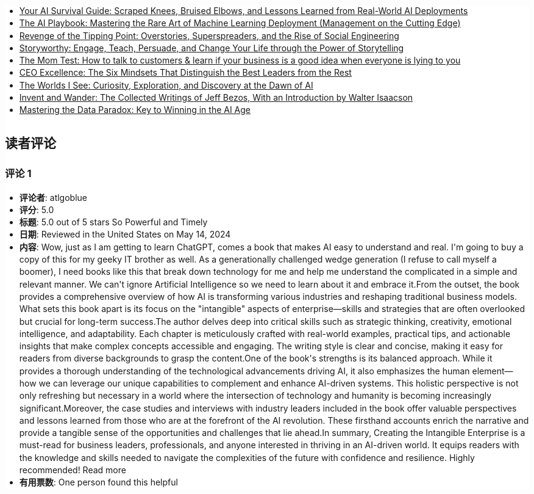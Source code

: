 - [Your AI Survival Guide: Scraped Knees, Bruised Elbows, and Lessons Learned from Real-World AI Deployments](https://www.amazon.com/dp/B0CYLXSVW5/ref=mes-dp)
- [The AI Playbook: Mastering the Rare Art of Machine Learning Deployment (Management on the Cutting Edge)](https://www.amazon.com/dp/B0C4J7TG5D/ref=mes-dp)
- [Revenge of the Tipping Point: Overstories, Superspreaders, and the Rise of Social Engineering](https://www.amazon.com/dp/B0D59PL1BZ/ref=mes-dp)
- [Storyworthy: Engage, Teach, Persuade, and Change Your Life through the Power of Storytelling](https://www.amazon.com/dp/B07CV2PFYJ/ref=mes-dp)
- [The Mom Test: How to talk to customers & learn if your business is a good idea when everyone is lying to you](https://www.amazon.com/dp/B01H4G2J1U/ref=mes-dp)
- [CEO Excellence: The Six Mindsets That Distinguish the Best Leaders from the Rest](https://www.amazon.com/dp/B09843YZ83/ref=mes-dp)
- [The Worlds I See: Curiosity, Exploration, and Discovery at the Dawn of AI](https://www.amazon.com/dp/B0BPQSLVL6/ref=mes-dp)
- [Invent and Wander: The Collected Writings of Jeff Bezos, With an Introduction by Walter Isaacson](https://www.amazon.com/dp/B08BCCT6MW/ref=mes-dp)
- [Mastering the Data Paradox: Key to Winning in the AI Age](https://www.amazon.com/dp/B0CWS52K8T/ref=mes-dp)

## 读者评论

### 评论 1

- **评论者**: atlgoblue
- **评分**: 5.0
- **标题**: 5.0 out of 5 stars
So Powerful and Timely
- **日期**: Reviewed in the United States on May 14, 2024
- **内容**: Wow, just as I am getting to learn ChatGPT, comes a book that makes AI easy to understand and real. I'm going to buy a copy of this for my geeky IT brother as well. As a generationally challenged wedge generation (I refuse to call myself a boomer), I need books like this that break down technology for me and help me understand the complicated in a simple and relevant manner.  We can't ignore Artificial Intelligence so we need to learn about it and embrace it.From the outset, the book provides a comprehensive overview of how AI is transforming various industries and reshaping traditional business models. What sets this book apart is its focus on the "intangible" aspects of enterprise—skills and strategies that are often overlooked but crucial for long-term success.The author delves deep into critical skills such as strategic thinking, creativity, emotional intelligence, and adaptability. Each chapter is meticulously crafted with real-world examples, practical tips, and actionable insights that make complex concepts accessible and engaging. The writing style is clear and concise, making it easy for readers from diverse backgrounds to grasp the content.One of the book's strengths is its balanced approach. While it provides a thorough understanding of the technological advancements driving AI, it also emphasizes the human element—how we can leverage our unique capabilities to complement and enhance AI-driven systems. This holistic perspective is not only refreshing but necessary in a world where the intersection of technology and humanity is becoming increasingly significant.Moreover, the case studies and interviews with industry leaders included in the book offer valuable perspectives and lessons learned from those who are at the forefront of the AI revolution. These firsthand accounts enrich the narrative and provide a tangible sense of the opportunities and challenges that lie ahead.In summary, Creating the Intangible Enterprise is a must-read for business leaders, professionals, and anyone interested in thriving in an AI-driven world. It equips readers with the knowledge and skills needed to navigate the complexities of the future with confidence and resilience. Highly recommended!
Read more
- **有用票数**: One person found this helpful
